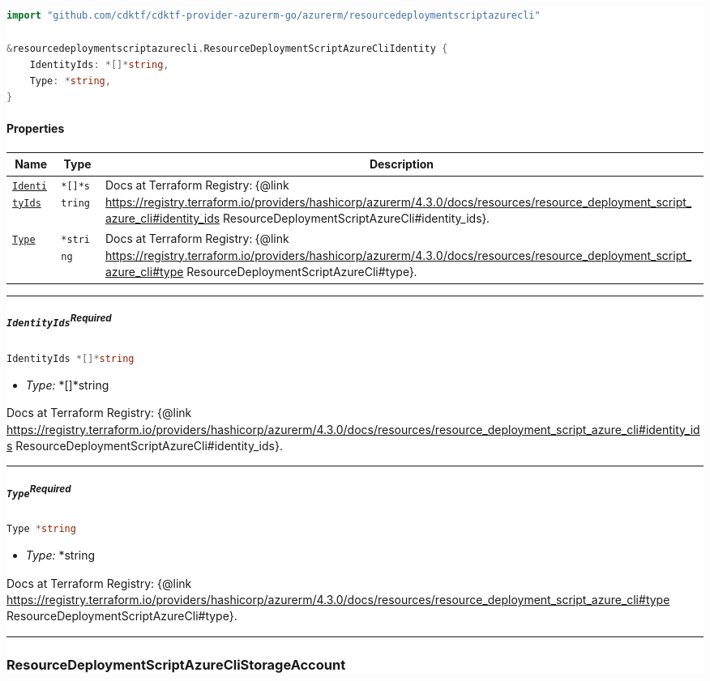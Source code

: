 ```go
import "github.com/cdktf/cdktf-provider-azurerm-go/azurerm/resourcedeploymentscriptazurecli"

&resourcedeploymentscriptazurecli.ResourceDeploymentScriptAzureCliIdentity {
	IdentityIds: *[]*string,
	Type: *string,
}
```

#### Properties <a name="Properties" id="Properties"></a>

| **Name** | **Type** | **Description** |
| --- | --- | --- |
| <code><a href="#@cdktf/provider-azurerm.resourceDeploymentScriptAzureCli.ResourceDeploymentScriptAzureCliIdentity.property.identityIds">IdentityIds</a></code> | <code>*[]*string</code> | Docs at Terraform Registry: {@link https://registry.terraform.io/providers/hashicorp/azurerm/4.3.0/docs/resources/resource_deployment_script_azure_cli#identity_ids ResourceDeploymentScriptAzureCli#identity_ids}. |
| <code><a href="#@cdktf/provider-azurerm.resourceDeploymentScriptAzureCli.ResourceDeploymentScriptAzureCliIdentity.property.type">Type</a></code> | <code>*string</code> | Docs at Terraform Registry: {@link https://registry.terraform.io/providers/hashicorp/azurerm/4.3.0/docs/resources/resource_deployment_script_azure_cli#type ResourceDeploymentScriptAzureCli#type}. |

---

##### `IdentityIds`<sup>Required</sup> <a name="IdentityIds" id="@cdktf/provider-azurerm.resourceDeploymentScriptAzureCli.ResourceDeploymentScriptAzureCliIdentity.property.identityIds"></a>

```go
IdentityIds *[]*string
```

- *Type:* *[]*string

Docs at Terraform Registry: {@link https://registry.terraform.io/providers/hashicorp/azurerm/4.3.0/docs/resources/resource_deployment_script_azure_cli#identity_ids ResourceDeploymentScriptAzureCli#identity_ids}.

---

##### `Type`<sup>Required</sup> <a name="Type" id="@cdktf/provider-azurerm.resourceDeploymentScriptAzureCli.ResourceDeploymentScriptAzureCliIdentity.property.type"></a>

```go
Type *string
```

- *Type:* *string

Docs at Terraform Registry: {@link https://registry.terraform.io/providers/hashicorp/azurerm/4.3.0/docs/resources/resource_deployment_script_azure_cli#type ResourceDeploymentScriptAzureCli#type}.

---

### ResourceDeploymentScriptAzureCliStorageAccount <a name="ResourceDeploymentScriptAzureCliStorageAccount" id="@cdktf/provider-azurerm.resourceDeploymentScriptAzureCli.ResourceDeploymentScriptAzureCliStorageAccount"></a>
